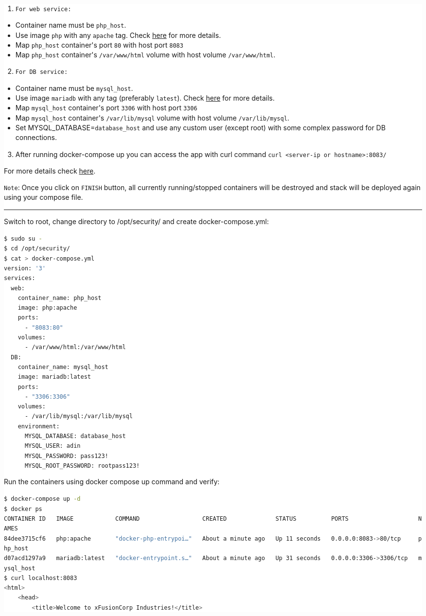 1. `For web service:`
  - Container name must be `php_host`.
  - Use image `php` with any `apache` tag. Check [here](https://hub.docker.com/_/php?tab=tags/) for more details.
  - Map `php_host` container's port `80` with host port `8083`
  - Map `php_host` container's `/var/www/html` volume with host volume `/var/www/html`.
2. `For DB service:`
  - Container name must be `mysql_host`.
  - Use image `mariadb` with any tag (preferably `latest`). Check [here](https://hub.docker.com/_/mariadb?tab=tags/) for more details.
  - Map `mysql_host` container's port `3306` with host port `3306`
  - Map `mysql_host` container's `/var/lib/mysql` volume with host volume `/var/lib/mysql`.
  - Set MYSQL_DATABASE=`database_host` and use any custom user (except root) with some complex password for DB connections.
3. After running docker-compose up you can access the app with curl command `curl <server-ip or hostname>:8083/`

For more details check [here](https://hub.docker.com/_/mariadb?tab=description/).

`Note`: Once you click on `FINISH` button, all currently running/stopped containers will be destroyed and stack will be deployed again using your compose file.

---

Switch to root, change directory to /opt/security/ and create docker-compose.yml:
```bash
$ sudo su -
$ cd /opt/security/
$ cat > docker-compose.yml
version: '3'
services:
  web:
    container_name: php_host
    image: php:apache
    ports:
      - "8083:80"
    volumes:
      - /var/www/html:/var/www/html
  DB:
    container_name: mysql_host
    image: mariadb:latest
    ports:
      - "3306:3306"
    volumes:
      - /var/lib/mysql:/var/lib/mysql
    environment:
      MYSQL_DATABASE: database_host
      MYSQL_USER: adin
      MYSQL_PASSWORD: pass123!
      MYSQL_ROOT_PASSWORD: rootpass123!
```

Run the containers using docker compose up command and verify:
```bash
$ docker-compose up -d
$ docker ps
CONTAINER ID   IMAGE            COMMAND                  CREATED              STATUS          PORTS                    NAMES
84dee3715cf6   php:apache       "docker-php-entrypoi…"   About a minute ago   Up 11 seconds   0.0.0.0:8083->80/tcp     php_host
d07acd1297a9   mariadb:latest   "docker-entrypoint.s…"   About a minute ago   Up 31 seconds   0.0.0.0:3306->3306/tcp   mysql_host
$ curl localhost:8083
<html>
    <head>
        <title>Welcome to xFusionCorp Industries!</title>
```